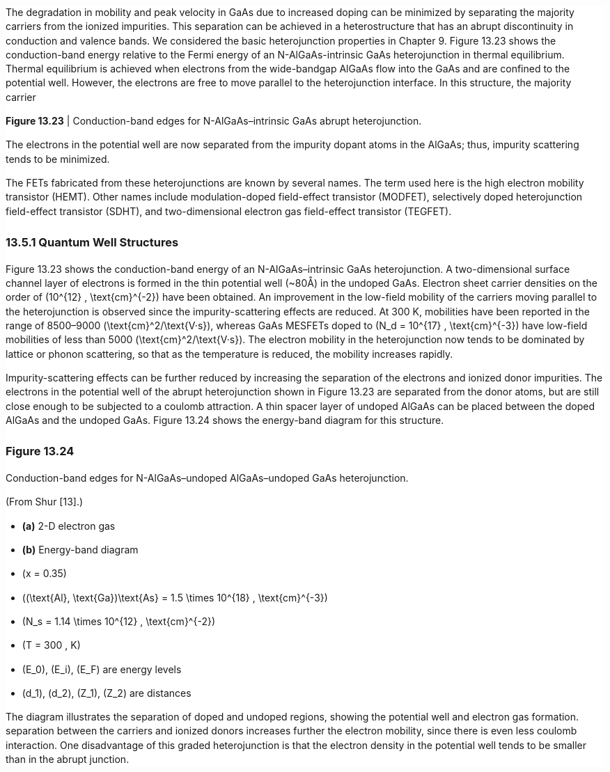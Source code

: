 The degradation in mobility and peak velocity in GaAs due to increased doping can be minimized by separating the majority carriers from the ionized impurities. This separation can be achieved in a heterostructure that has an abrupt discontinuity in conduction and valence bands. We considered the basic heterojunction properties in Chapter 9. Figure 13.23 shows the conduction-band energy relative to the Fermi energy of an N-AlGaAs-intrinsic GaAs heterojunction in thermal equilibrium. Thermal equilibrium is achieved when electrons from the wide-bandgap AlGaAs flow into the GaAs and are confined to the potential well. However, the electrons are free to move parallel to the heterojunction interface. In this structure, the majority carrier

**Figure 13.23** | Conduction-band edges for N-AlGaAs–intrinsic GaAs abrupt heterojunction.

The electrons in the potential well are now separated from the impurity dopant atoms in the AlGaAs; thus, impurity scattering tends to be minimized.

The FETs fabricated from these heterojunctions are known by several names. The term used here is the high electron mobility transistor (HEMT). Other names include modulation-doped field-effect transistor (MODFET), selectively doped heterojunction field-effect transistor (SDHT), and two-dimensional electron gas field-effect transistor (TEGFET).

### 13.5.1 Quantum Well Structures

Figure 13.23 shows the conduction-band energy of an N-AlGaAs–intrinsic GaAs heterojunction. A two-dimensional surface channel layer of electrons is formed in the thin potential well (~80Å) in the undoped GaAs. Electron sheet carrier densities on the order of \(10^{12} \, \text{cm}^{-2}\) have been obtained. An improvement in the low-field mobility of the carriers moving parallel to the heterojunction is observed since the impurity-scattering effects are reduced. At 300 K, mobilities have been reported in the range of 8500–9000 \(\text{cm}^2/\text{V·s}\), whereas GaAs MESFETs doped to \(N_d = 10^{17} \, \text{cm}^{-3}\) have low-field mobilities of less than 5000 \(\text{cm}^2/\text{V·s}\). The electron mobility in the heterojunction now tends to be dominated by lattice or phonon scattering, so that as the temperature is reduced, the mobility increases rapidly.

Impurity-scattering effects can be further reduced by increasing the separation of the electrons and ionized donor impurities. The electrons in the potential well of the abrupt heterojunction shown in Figure 13.23 are separated from the donor atoms, but are still close enough to be subjected to a coulomb attraction. A thin spacer layer of undoped AlGaAs can be placed between the doped AlGaAs and the undoped GaAs. Figure 13.24 shows the energy-band diagram for this structure.

### Figure 13.24

Conduction-band edges for N-AlGaAs–undoped AlGaAs–undoped GaAs heterojunction.

(From Shur [13].)


- **(a)** 2-D electron gas
- **(b)** Energy-band diagram

- \(x = 0.35\)
- \((\text{Al}, \text{Ga})\text{As} = 1.5 \times 10^{18} \, \text{cm}^{-3}\)
- \(N_s = 1.14 \times 10^{12} \, \text{cm}^{-2}\)
- \(T = 300 \, K\)

- \(E_0\), \(E_i\), \(E_F\) are energy levels
- \(d_1\), \(d_2\), \(Z_1\), \(Z_2\) are distances

The diagram illustrates the separation of doped and undoped regions, showing the potential well and electron gas formation.
separation between the carriers and ionized donors increases further the electron mobility, since there is even less coulomb interaction. One disadvantage of this graded heterojunction is that the electron density in the potential well tends to be smaller than in the abrupt junction.
